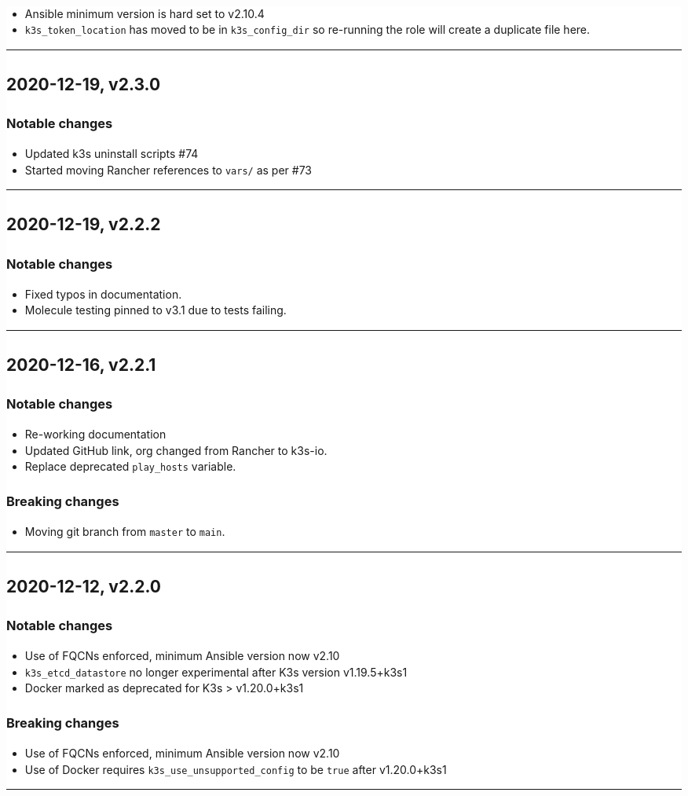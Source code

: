   - Ansible minimum version is hard set to v2.10.4
  - `k3s_token_location` has moved to be in `k3s_config_dir` so re-running the
    role will create a duplicate file here.

---

## 2020-12-19, v2.3.0

### Notable changes

  - Updated k3s uninstall scripts #74
  - Started moving Rancher references to `vars/` as per #73

---

## 2020-12-19, v2.2.2

### Notable changes

  - Fixed typos in documentation.
  - Molecule testing pinned to v3.1 due to tests failing.

---

## 2020-12-16, v2.2.1

### Notable changes

  - Re-working documentation
  - Updated GitHub link, org changed from Rancher to k3s-io.
  - Replace deprecated `play_hosts` variable.

### Breaking changes

  - Moving git branch from `master` to `main`.

---

## 2020-12-12, v2.2.0

### Notable changes

  - Use of FQCNs enforced, minimum Ansible version now v2.10
  - `k3s_etcd_datastore` no longer experimental after K3s version v1.19.5+k3s1
  - Docker marked as deprecated for K3s > v1.20.0+k3s1

### Breaking changes

  - Use of FQCNs enforced, minimum Ansible version now v2.10
  - Use of Docker requires `k3s_use_unsupported_config` to be `true` after
    v1.20.0+k3s1

---